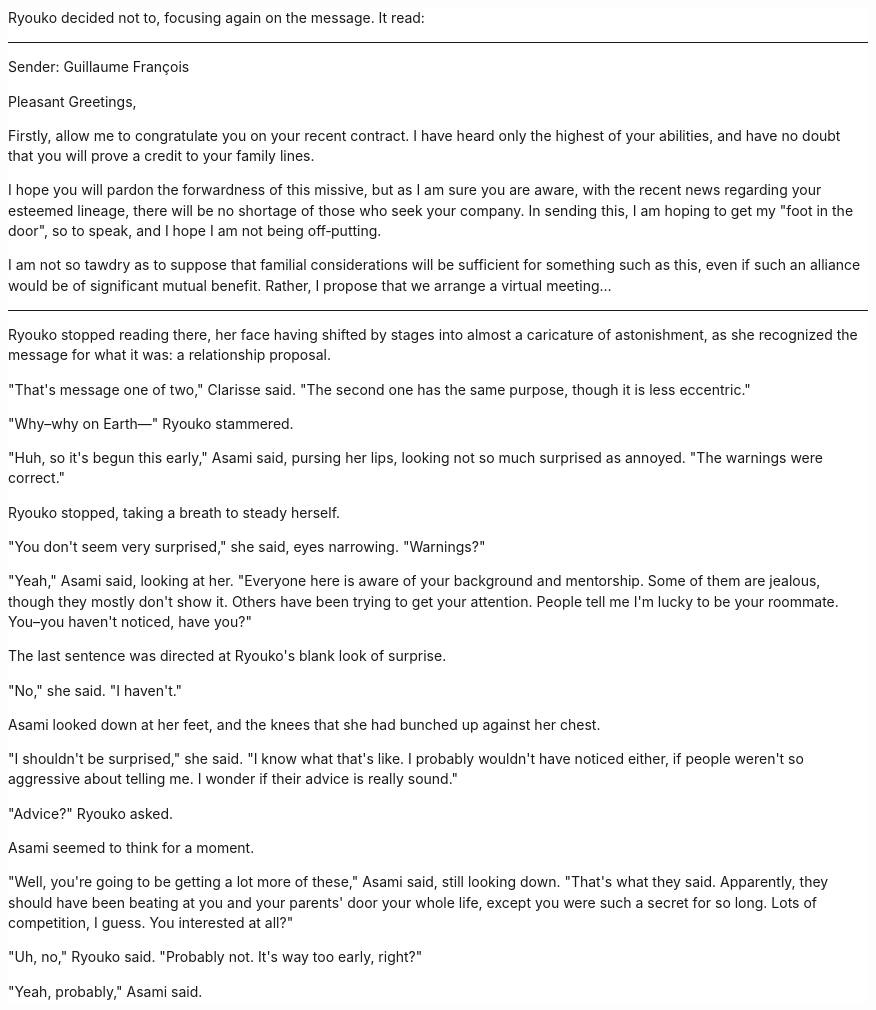 Ryouko decided not to, focusing again on the message. It read:

---

Sender: Guillaume François

Pleasant Greetings,

Firstly, allow me to congratulate you on your recent contract. I have heard only the highest of your abilities, and have no doubt that you will prove a credit to your family lines.

I hope you will pardon the forwardness of this missive, but as I am sure you are aware, with the recent news regarding your esteemed lineage, there will be no shortage of those who seek your company. In sending this, I am hoping to get my "foot in the door", so to speak, and I hope I am not being off‐putting.

I am not so tawdry as to suppose that familial considerations will be sufficient for something such as this, even if such an alliance would be of significant mutual benefit. Rather, I propose that we arrange a virtual meeting…

---

Ryouko stopped reading there, her face having shifted by stages into almost a caricature of astonishment, as she recognized the message for what it was: a relationship proposal.

"That's message one of two," Clarisse said. "The second one has the same purpose, though it is less eccentric."

"Why–why on Earth—" Ryouko stammered.

"Huh, so it's begun this early," Asami said, pursing her lips, looking not so much surprised as annoyed. "The warnings were correct."

Ryouko stopped, taking a breath to steady herself.

"You don't seem very surprised," she said, eyes narrowing. "Warnings?"

"Yeah," Asami said, looking at her. "Everyone here is aware of your background and mentorship. Some of them are jealous, though they mostly don't show it. Others have been trying to get your attention. People tell me I'm lucky to be your roommate. You–you haven't noticed, have you?"

The last sentence was directed at Ryouko's blank look of surprise.

"No," she said. "I haven't."

Asami looked down at her feet, and the knees that she had bunched up against her chest.

"I shouldn't be surprised," she said. "I know what that's like. I probably wouldn't have noticed either, if people weren't so aggressive about telling me. I wonder if their advice is really sound."

"Advice?" Ryouko asked.

Asami seemed to think for a moment.

"Well, you're going to be getting a lot more of these," Asami said, still looking down. "That's what they said. Apparently, they should have been beating at you and your parents' door your whole life, except you were such a secret for so long. Lots of competition, I guess. You interested at all?"

"Uh, no," Ryouko said. "Probably not. It's way too early, right?"

"Yeah, probably," Asami said.
